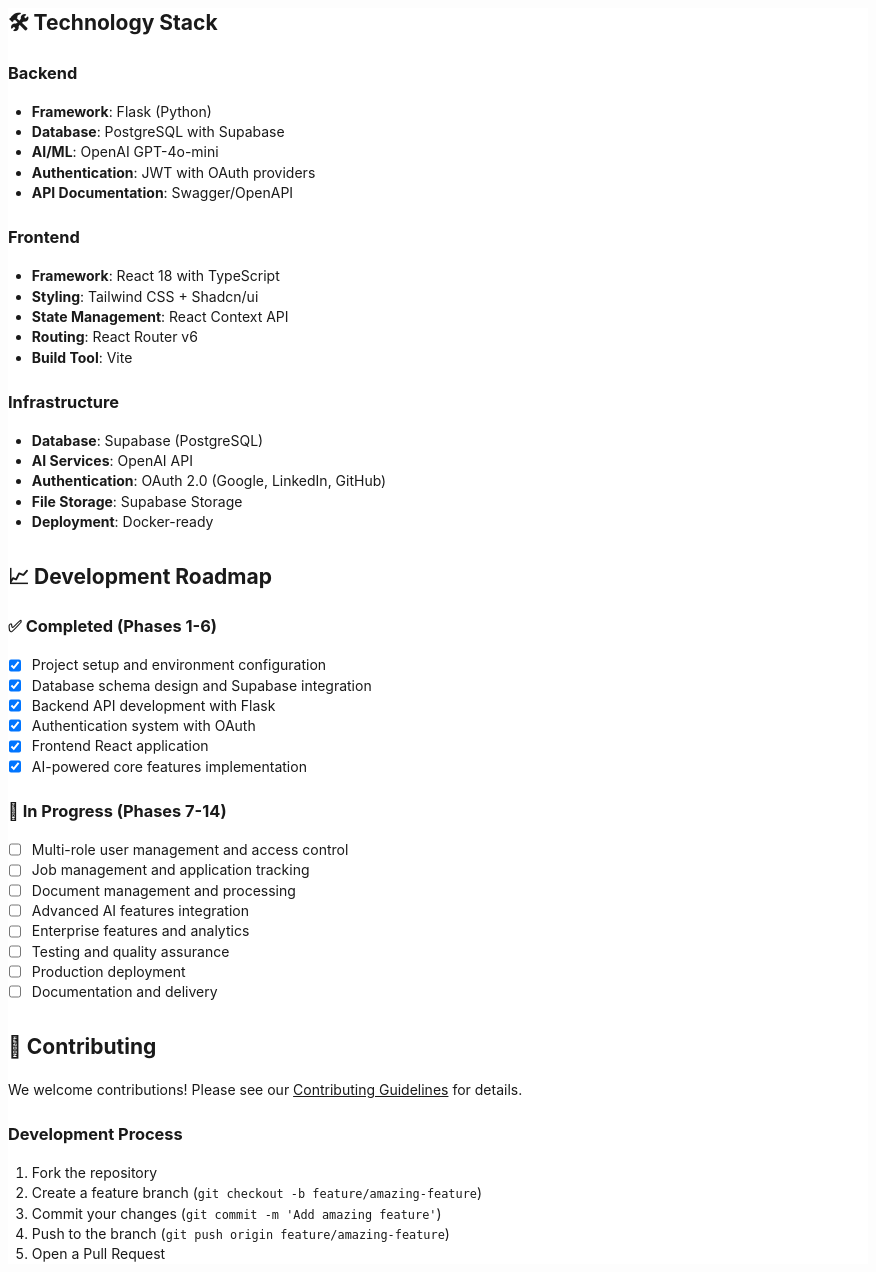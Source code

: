 ## 🛠️ Technology Stack

### **Backend**
- **Framework**: Flask (Python)
- **Database**: PostgreSQL with Supabase
- **AI/ML**: OpenAI GPT-4o-mini
- **Authentication**: JWT with OAuth providers
- **API Documentation**: Swagger/OpenAPI

### **Frontend**
- **Framework**: React 18 with TypeScript
- **Styling**: Tailwind CSS + Shadcn/ui
- **State Management**: React Context API
- **Routing**: React Router v6
- **Build Tool**: Vite

### **Infrastructure**
- **Database**: Supabase (PostgreSQL)
- **AI Services**: OpenAI API
- **Authentication**: OAuth 2.0 (Google, LinkedIn, GitHub)
- **File Storage**: Supabase Storage
- **Deployment**: Docker-ready

## 📈 Development Roadmap

### ✅ **Completed (Phases 1-6)**
- [x] Project setup and environment configuration
- [x] Database schema design and Supabase integration
- [x] Backend API development with Flask
- [x] Authentication system with OAuth
- [x] Frontend React application
- [x] AI-powered core features implementation

### 🚧 **In Progress (Phases 7-14)**
- [ ] Multi-role user management and access control
- [ ] Job management and application tracking
- [ ] Document management and processing
- [ ] Advanced AI features integration
- [ ] Enterprise features and analytics
- [ ] Testing and quality assurance
- [ ] Production deployment
- [ ] Documentation and delivery

## 🤝 Contributing

We welcome contributions! Please see our [Contributing Guidelines](CONTRIBUTING.md) for details.

### Development Process
1. Fork the repository
2. Create a feature branch (`git checkout -b feature/amazing-feature`)
3. Commit your changes (`git commit -m 'Add amazing feature'`)
4. Push to the branch (`git push origin feature/amazing-feature`)
5. Open a Pull Request
